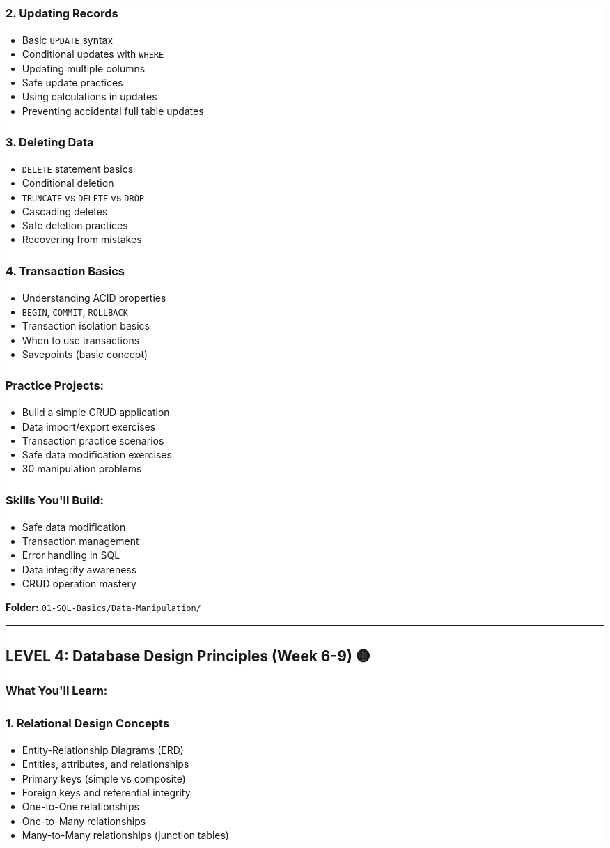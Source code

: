 ### 2. **Updating Records**
- Basic `UPDATE` syntax
- Conditional updates with `WHERE`
- Updating multiple columns
- Safe update practices
- Using calculations in updates
- Preventing accidental full table updates

### 3. **Deleting Data**
- `DELETE` statement basics
- Conditional deletion
- `TRUNCATE` vs `DELETE` vs `DROP`
- Cascading deletes
- Safe deletion practices
- Recovering from mistakes

### 4. **Transaction Basics**
- Understanding ACID properties
- `BEGIN`, `COMMIT`, `ROLLBACK`
- Transaction isolation basics
- When to use transactions
- Savepoints (basic concept)

### **Practice Projects:**
- Build a simple CRUD application
- Data import/export exercises
- Transaction practice scenarios
- Safe data modification exercises
- 30 manipulation problems

### **Skills You'll Build:**
- Safe data modification
- Transaction management
- Error handling in SQL
- Data integrity awareness
- CRUD operation mastery

**Folder:** `01-SQL-Basics/Data-Manipulation/`

---

## **LEVEL 4: Database Design Principles** (Week 6-9) 🟡

### **What You'll Learn:**

### 1. **Relational Design Concepts**
- Entity-Relationship Diagrams (ERD)
- Entities, attributes, and relationships
- Primary keys (simple vs composite)
- Foreign keys and referential integrity
- One-to-One relationships
- One-to-Many relationships
- Many-to-Many relationships (junction tables)
